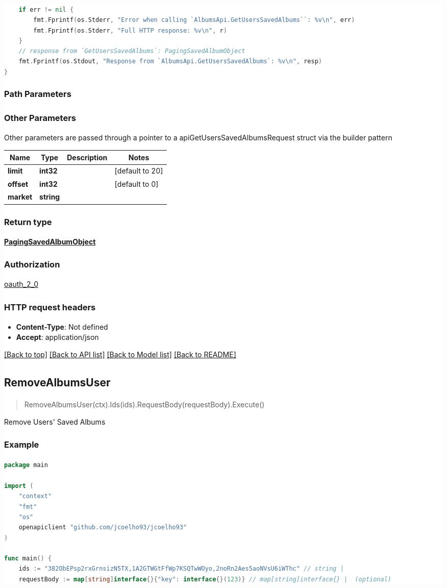 ```go
    if err != nil {
        fmt.Fprintf(os.Stderr, "Error when calling `AlbumsApi.GetUsersSavedAlbums``: %v\n", err)
        fmt.Fprintf(os.Stderr, "Full HTTP response: %v\n", r)
    }
    // response from `GetUsersSavedAlbums`: PagingSavedAlbumObject
    fmt.Fprintf(os.Stdout, "Response from `AlbumsApi.GetUsersSavedAlbums`: %v\n", resp)
}
```

### Path Parameters



### Other Parameters

Other parameters are passed through a pointer to a apiGetUsersSavedAlbumsRequest struct via the builder pattern


Name | Type | Description  | Notes
------------- | ------------- | ------------- | -------------
 **limit** | **int32** |  | [default to 20]
 **offset** | **int32** |  | [default to 0]
 **market** | **string** |  |

### Return type

[**PagingSavedAlbumObject**](PagingSavedAlbumObject.md)

### Authorization

[oauth_2_0](../README.md#oauth_2_0)

### HTTP request headers

- **Content-Type**: Not defined
- **Accept**: application/json

[[Back to top]](#) [[Back to API list]](../README.md#documentation-for-api-endpoints)
[[Back to Model list]](../README.md#documentation-for-models)
[[Back to README]](../README.md)


## RemoveAlbumsUser

> RemoveAlbumsUser(ctx).Ids(ids).RequestBody(requestBody).Execute()

Remove Users' Saved Albums



### Example

```go
package main

import (
    "context"
    "fmt"
    "os"
    openapiclient "github.com/jcoelho93/jcoelho93"
)

func main() {
    ids := "382ObEPsp2rxGrnsizN5TX,1A2GTWGtFfWp7KSQTwWOyo,2noRn2Aes5aoNVsU6iWThc" // string |
    requestBody := map[string]interface{}{"key": interface{}(123)} // map[string]interface{} |  (optional)

```